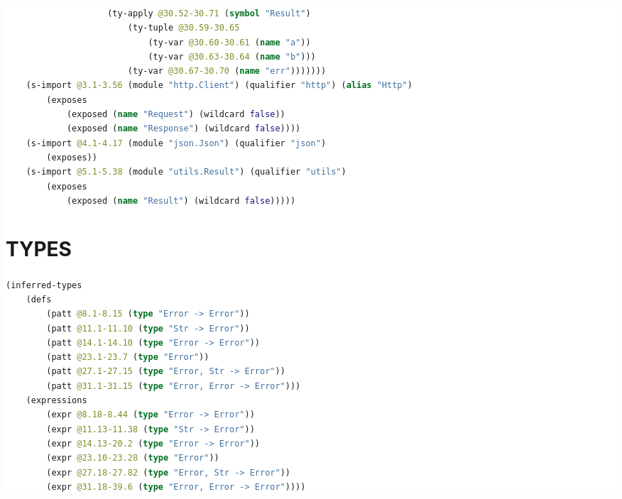 ~~~clojure
					(ty-apply @30.52-30.71 (symbol "Result")
						(ty-tuple @30.59-30.65
							(ty-var @30.60-30.61 (name "a"))
							(ty-var @30.63-30.64 (name "b")))
						(ty-var @30.67-30.70 (name "err")))))))
	(s-import @3.1-3.56 (module "http.Client") (qualifier "http") (alias "Http")
		(exposes
			(exposed (name "Request") (wildcard false))
			(exposed (name "Response") (wildcard false))))
	(s-import @4.1-4.17 (module "json.Json") (qualifier "json")
		(exposes))
	(s-import @5.1-5.38 (module "utils.Result") (qualifier "utils")
		(exposes
			(exposed (name "Result") (wildcard false)))))
~~~
# TYPES
~~~clojure
(inferred-types
	(defs
		(patt @8.1-8.15 (type "Error -> Error"))
		(patt @11.1-11.10 (type "Str -> Error"))
		(patt @14.1-14.10 (type "Error -> Error"))
		(patt @23.1-23.7 (type "Error"))
		(patt @27.1-27.15 (type "Error, Str -> Error"))
		(patt @31.1-31.15 (type "Error, Error -> Error")))
	(expressions
		(expr @8.18-8.44 (type "Error -> Error"))
		(expr @11.13-11.38 (type "Str -> Error"))
		(expr @14.13-20.2 (type "Error -> Error"))
		(expr @23.10-23.28 (type "Error"))
		(expr @27.18-27.82 (type "Error, Str -> Error"))
		(expr @31.18-39.6 (type "Error, Error -> Error"))))
~~~
